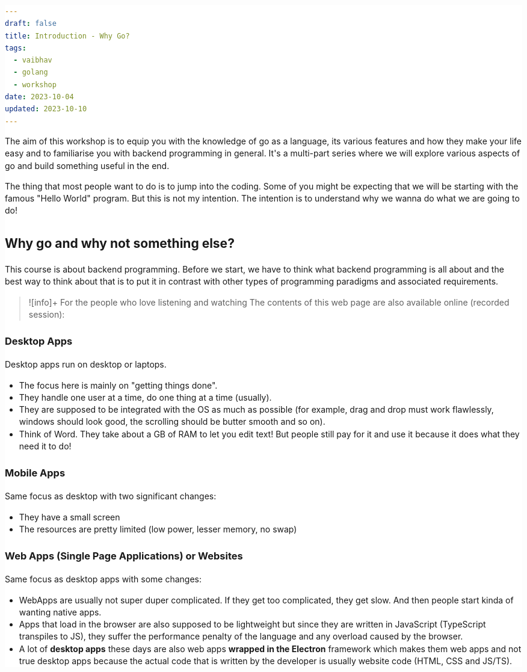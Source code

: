 ```yaml
---
draft: false
title: Introduction - Why Go?
tags:
  - vaibhav
  - golang
  - workshop
date: 2023-10-04
updated: 2023-10-10
---
```

The aim of this workshop is to equip you with the knowledge of go as a language, its various features and how they make your life easy and to familiarise you with backend programming in general. It's a multi-part series where we will explore various aspects of go and build something useful in the end.

The thing that most people want to do is to jump into the coding. Some of you might be expecting that we will be starting with the famous "Hello World" program. But this is not my intention. The intention is to understand why we wanna do what we are going to do!

## Why go and why not something else?
This course is about backend programming. Before we start, we have to think what backend programming is all about and the best way to think about that is to put it in contrast with other types of programming paradigms and associated requirements.

> ![info]+ For the people who love listening and watching
> The contents of this web page are also available online (recorded session):
> <iframe width="560" height="315" src="https://www.youtube.com/embed/AFKqcNIsfuY?si=ZLeVYRcl0V-oA5y1" title="YouTube video player" frameborder="0" allow="accelerometer; autoplay; clipboard-write; encrypted-media; gyroscope; picture-in-picture; web-share" referrerpolicy="strict-origin-when-cross-origin" allowfullscreen></iframe>
### Desktop Apps
Desktop apps run on desktop or laptops. 

- The focus here is mainly on "getting things done". 
- They handle one user at a time, do one thing at a time (usually). 
- They are supposed to be integrated with the OS as much as possible (for example, drag and drop must work flawlessly, windows should look good, the scrolling should be butter smooth and so on).
- Think of Word. They take about a GB of RAM to let you edit text! But people still pay for it and use it because it does what they need it to do!

### Mobile Apps
Same focus as desktop with two significant changes:
- They have a small screen
- The resources are pretty limited (low power, lesser memory, no swap)

### Web Apps (Single Page Applications) or Websites
Same focus as desktop apps with some changes: 
- WebApps are usually not super duper complicated. If they get too complicated, they get slow. And then people start kinda of wanting native apps. 
- Apps that load in the browser are also supposed to be lightweight but since they are written in JavaScript (TypeScript transpiles to JS), they suffer the performance penalty of the language and any overload caused by the browser.
- A lot of **desktop apps** these days are also web apps **wrapped in the Electron** framework which makes them web apps and not true desktop apps because the actual code that is written by the developer is usually website code (HTML, CSS and JS/TS).
